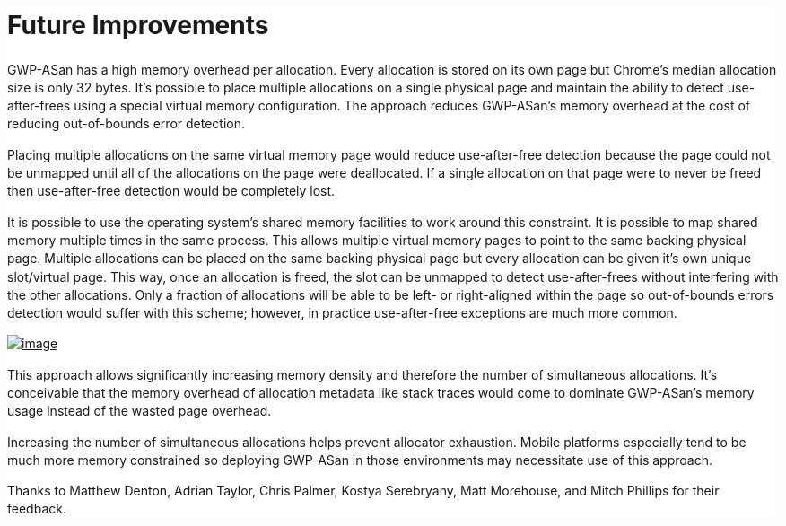 # Future Improvements

GWP-ASan has a high memory overhead per allocation. Every allocation is stored
on its own page but Chrome’s median allocation size is only 32 bytes. It’s
possible to place multiple allocations on a single physical page and maintain
the ability to detect use-after-frees using a special virtual memory
configuration. The approach reduces GWP-ASan’s memory overhead at the cost of
reducing out-of-bounds error detection.

Placing multiple allocations on the same virtual memory page would reduce
use-after-free detection because the page could not be unmapped until all of the
allocations on the page were deallocated. If a single allocation on that page
were to never be freed then use-after-free detection would be completely lost.

It is possible to use the operating system’s shared memory facilities to work
around this constraint. It is possible to map shared memory multiple times in
the same process. This allows multiple virtual memory pages to point to the same
backing physical page. Multiple allocations can be placed on the same backing
physical page but every allocation can be given it’s own unique slot/virtual
page. This way, once an allocation is freed, the slot can be unmapped to detect
use-after-frees without interfering with the other allocations. Only a fraction
of allocations will be able to be left- or right-aligned within the page so
out-of-bounds errors detection would suffer with this scheme; however, in
practice use-after-free exceptions are much more common.

[<img alt="image"
src="/Home/chromium-security/articles/gwp-asan/gwp-asan-diagram3.png">](/Home/chromium-security/articles/gwp-asan/gwp-asan-diagram3.png)

This approach allows significantly increasing memory density and therefore the
number of simultaneous allocations. It’s conceivable that the memory overhead of
allocation metadata like stack traces would come to dominate GWP-ASan’s memory
usage instead of the wasted page overhead.

Increasing the number of simultaneous allocations helps prevent allocator
exhaustion. Mobile platforms especially tend to be much more memory constrained
so deploying GWP-ASan in those environments may necessitate use of this
approach.

Thanks to Matthew Denton, Adrian Taylor, Chris Palmer, Kostya Serebryany, Matt
Morehouse, and Mitch Phillips for their feedback.